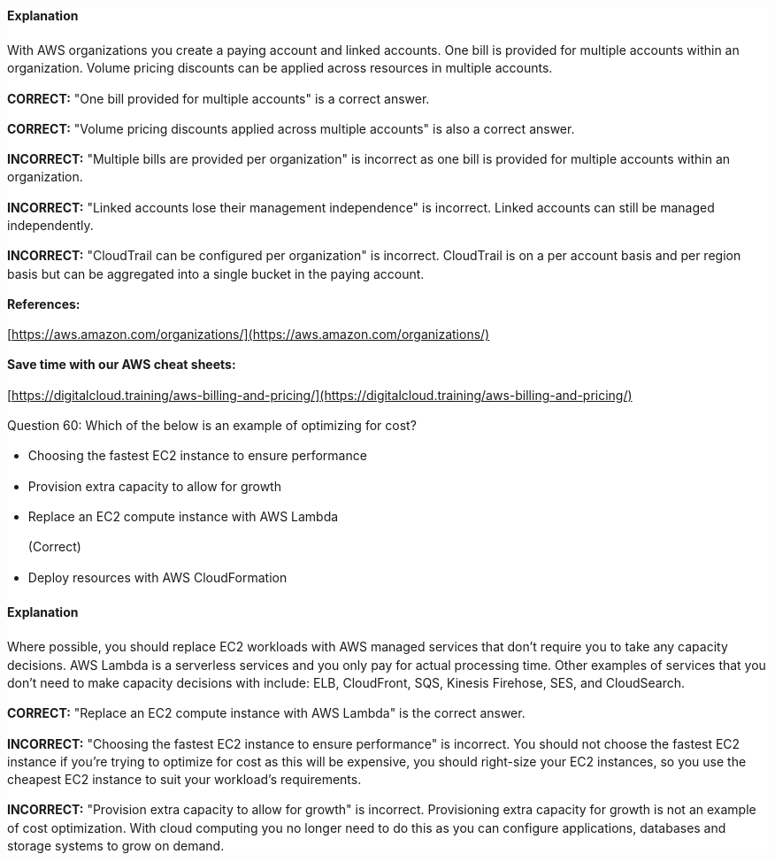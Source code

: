
#### Explanation

With AWS organizations you create a paying account and linked accounts. One bill is provided for multiple accounts within an organization. Volume pricing discounts can be applied across resources in multiple accounts.

**CORRECT:** "One bill provided for multiple accounts" is a correct answer.

**CORRECT:** "Volume pricing discounts applied across multiple accounts" is also a correct answer.

**INCORRECT:** "Multiple bills are provided per organization" is incorrect as one bill is provided for multiple accounts within an organization.

**INCORRECT:** "Linked accounts lose their management independence" is incorrect. Linked accounts can still be managed independently.

**INCORRECT:** "CloudTrail can be configured per organization" is incorrect. CloudTrail is on a per account basis and per region basis but can be aggregated into a single bucket in the paying account.

**References:**

[https://aws.amazon.com/organizations/](https://aws.amazon.com/organizations/)

**Save time with our AWS cheat sheets:**

[https://digitalcloud.training/aws-billing-and-pricing/](https://digitalcloud.training/aws-billing-and-pricing/)

Question 60:
Which of the below is an example of optimizing for cost?

*   Choosing the fastest EC2 instance to ensure performance
    
*   Provision extra capacity to allow for growth
    
*   Replace an EC2 compute instance with AWS Lambda
    
    (Correct)
    
*   Deploy resources with AWS CloudFormation
    

#### Explanation

Where possible, you should replace EC2 workloads with AWS managed services that don’t require you to take any capacity decisions. AWS Lambda is a serverless services and you only pay for actual processing time. Other examples of services that you don’t need to make capacity decisions with include: ELB, CloudFront, SQS, Kinesis Firehose, SES, and CloudSearch.

**CORRECT:** "Replace an EC2 compute instance with AWS Lambda" is the correct answer.

**INCORRECT:** "Choosing the fastest EC2 instance to ensure performance" is incorrect. You should not choose the fastest EC2 instance if you’re trying to optimize for cost as this will be expensive, you should right-size your EC2 instances, so you use the cheapest EC2 instance to suit your workload’s requirements.

**INCORRECT:** "Provision extra capacity to allow for growth" is incorrect. Provisioning extra capacity for growth is not an example of cost optimization. With cloud computing you no longer need to do this as you can configure applications, databases and storage systems to grow on demand.
